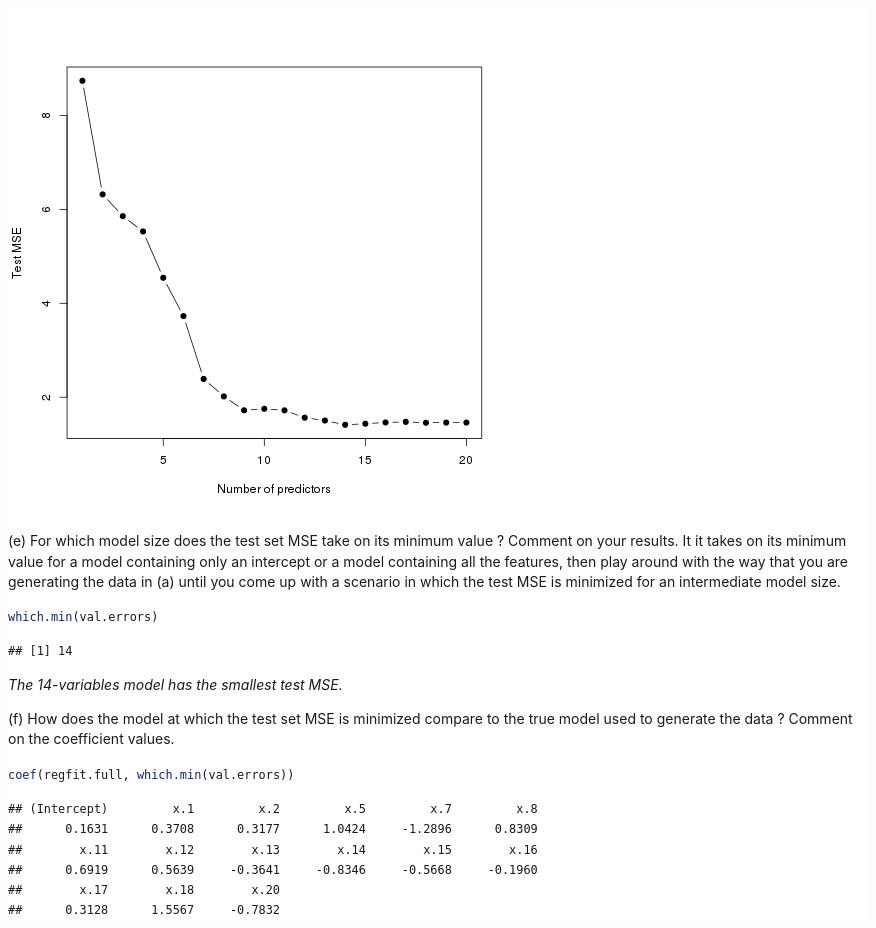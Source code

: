 ![plot of chunk unnamed-chunk-27](figure/unnamed-chunk-27.png) 

(e) For which model size does the test set MSE take on its minimum value ? Comment on your results. It it takes on its minimum value for a model containing only an intercept or a model containing all the features, then play around with the way that you are generating the data in (a) until you come up with a scenario in which the test MSE is minimized for an intermediate model size.


```r
which.min(val.errors)
```

```
## [1] 14
```

*The 14-variables model has the smallest test MSE.*

(f) How does the model at which the test set MSE is minimized compare to the true model used to generate the data ? Comment on the coefficient values.


```r
coef(regfit.full, which.min(val.errors))
```

```
## (Intercept)         x.1         x.2         x.5         x.7         x.8 
##      0.1631      0.3708      0.3177      1.0424     -1.2896      0.8309 
##        x.11        x.12        x.13        x.14        x.15        x.16 
##      0.6919      0.5639     -0.3641     -0.8346     -0.5668     -0.1960 
##        x.17        x.18        x.20 
##      0.3128      1.5567     -0.7832
```
